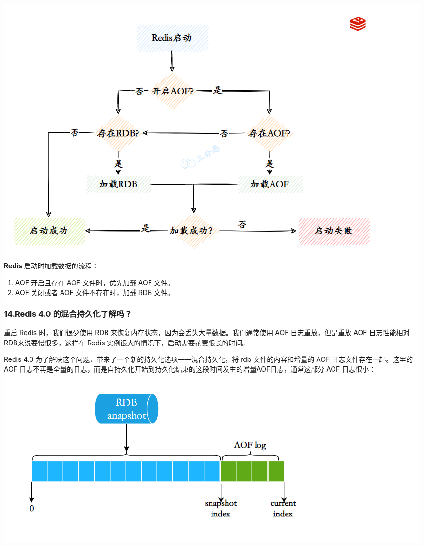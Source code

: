 ![Redis启动加载数据](assets/redis-f9aab5e9-a875-4316-9ec9-0c5650afe5c1.png)

**Redis** 启动时加载数据的流程：

1. AOF 开启且存在 AOF 文件时，优先加载 AOF 文件。
2. AOF 关闭或者 AOF 文件不存在时，加载 RDB 文件。

### 14.Redis 4.0 的混合持久化了解吗？

重启 Redis 时，我们很少使⽤  RDB 来恢复内存状态，因为会丢失⼤量数据。我们通常使⽤ AOF 日志重放，但是重放 AOF 日志性能相对RDB来说要慢很多，这样在 Redis 实例很⼤的情况下，启动需要花费很长的时间。 

Redis 4.0 为了解决这个问题，带来了⼀个新的持久化选项——混合持久化。将  rdb ⽂件的内容和增量的 AOF ⽇志⽂件存在⼀起。这⾥的 AOF ⽇志不再是全量的⽇志，⽽是⾃持久化开始到持久化结束的这段时间发⽣的增量AOF⽇志，通常这部分 AOF 日志很小：

![混合持久化](assets/redis-19c531e5-da95-495a-a4c4-d63a0b8bba95.png)
